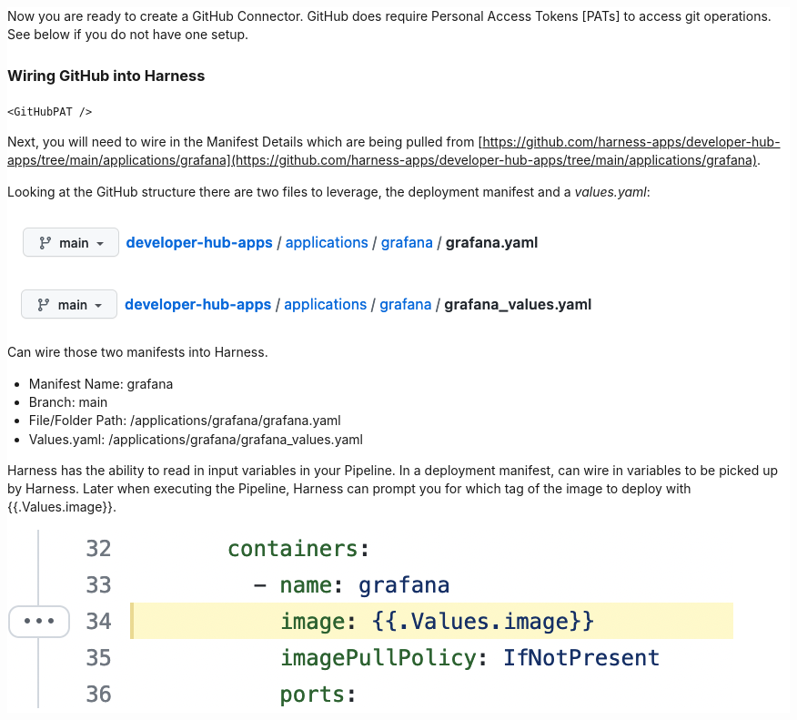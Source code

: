 Now you are ready to create a GitHub Connector. GitHub does require Personal Access Tokens [PATs] to access git operations. See below if you do not have one setup.

### Wiring GitHub into Harness

```mdx-code-block
<GitHubPAT />
```

Next, you will need to wire in the Manifest Details which are being pulled from [https://github.com/harness-apps/developer-hub-apps/tree/main/applications/grafana](https://github.com/harness-apps/developer-hub-apps/tree/main/applications/grafana).

Looking at the GitHub structure there are two files to leverage, the deployment manifest and a *values.yaml*:

![Grafana YAML](static/private-registry-ecr/grafana_yaml.png)
![Values YAML](static/private-registry-ecr/values_yaml.png)

Can wire those two manifests into Harness.

* Manifest Name: grafana
* Branch: main
* File/Folder Path: /applications/grafana/grafana.yaml
* Values.yaml: /applications/grafana/grafana_values.yaml

Harness has the ability to read in input variables in your Pipeline. In a deployment manifest, can wire in variables to be picked up by Harness. Later when executing the Pipeline, Harness can prompt you for which tag of the image to deploy with {{.Values.image}}.

![Images Value](static/private-registry-ecr/image_values.png)